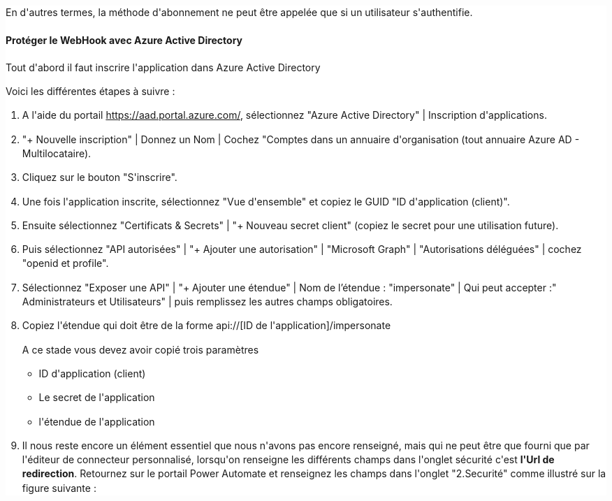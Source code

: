 En d'autres termes, la méthode d'abonnement ne peut être appelée que si un utilisateur s'authentifie.


#### Protéger le WebHook avec Azure Active Directory

Tout d'abord il faut inscrire l'application dans Azure Active Directory


Voici les différentes étapes à suivre :

1. A l'aide du portail https://aad.portal.azure.com/, sélectionnez "Azure Active Directory" | Inscription d'applications.

2. "+ Nouvelle inscription" | Donnez un Nom | Cochez "Comptes dans un annuaire d'organisation (tout annuaire Azure AD - Multilocataire).

3. Cliquez sur le bouton "S'inscrire".

4. Une fois l'application inscrite, sélectionnez "Vue d'ensemble" et copiez le GUID "ID d'application (client)".

5. Ensuite sélectionnez "Certificats & Secrets" | "+ Nouveau secret client" (copiez le secret pour une utilisation future).

6. Puis sélectionnez "API autorisées" | "+ Ajouter une autorisation" | "Microsoft Graph" | "Autorisations déléguées" | cochez "openid et profile".

7. Sélectionnez "Exposer une API" | "+ Ajouter une étendue" | Nom de l’étendue : "impersonate" | Qui peut accepter :" Administrateurs et Utilisateurs" | puis remplissez les autres champs obligatoires.

8. Copiez l'étendue qui doit être de la forme api://[ID de l'application]/impersonate

    A ce stade vous devez avoir copié trois paramètres

    - ID d'application (client)

    - Le secret de l'application

    - l'étendue de l'application

9. Il nous reste encore un élément essentiel que nous n'avons pas encore renseigné, mais qui ne peut être que fourni que par l'éditeur de connecteur personnalisé, lorsqu'on renseigne les différents champs dans l'onglet sécurité c'est **l'Url de redirection**.
Retournez sur le portail Power Automate et renseignez les champs dans l'onglet "2.Securité" comme illustré sur la figure suivante :
